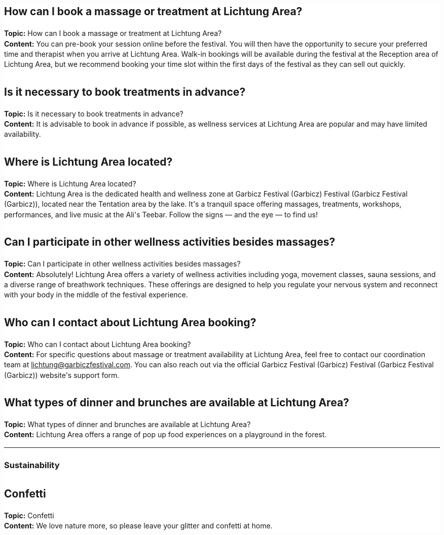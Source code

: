 ## How can I book a massage or treatment at Lichtung Area?
**Topic:** How can I book a massage or treatment at Lichtung Area?  
**Content:** You can pre-book your session online before the festival. You will then have the opportunity to secure your preferred time and therapist when you arrive at Lichtung Area. Walk-in bookings will be available during the festival at the Reception area of Lichtung Area, but we recommend booking your time slot within the first days of the festival as they can sell out quickly.

## Is it necessary to book treatments in advance?
**Topic:** Is it necessary to book treatments in advance?  
**Content:** It is advisable to book in advance if possible, as wellness services at Lichtung Area are popular and may have limited availability.

## Where is Lichtung Area located?
**Topic:** Where is Lichtung Area located?  
**Content:** Lichtung Area is the dedicated health and wellness zone at Garbicz Festival (Garbicz) Festival (Garbicz Festival (Garbicz)), located near the Tentation area by the lake. It's a tranquil space offering massages, treatments, workshops, performances, and live music at the Ali's Teebar. Follow the signs — and the eye — to find us!

## Can I participate in other wellness activities besides massages?
**Topic:** Can I participate in other wellness activities besides massages?  
**Content:** Absolutely! Lichtung Area offers a variety of wellness activities including yoga, movement classes, sauna sessions, and a diverse range of breathwork techniques. These offerings are designed to help you regulate your nervous system and reconnect with your body in the middle of the festival experience.

## Who can I contact about Lichtung Area booking?
**Topic:** Who can I contact about Lichtung Area booking?  
**Content:** For specific questions about massage or treatment availability at Lichtung Area, feel free to contact our coordination team at lichtung@garbiczfestival.com. You can also reach out via the official Garbicz Festival (Garbicz) Festival (Garbicz Festival (Garbicz)) website's support form.

## What types of dinner and brunches are available at Lichtung Area?
**Topic:** What types of dinner and brunches are available at Lichtung Area?  
**Content:** Lichtung Area offers a range of pop up food experiences on a playground in the forest.

---

### Sustainability

## Confetti
**Topic:** Confetti  
**Content:** We love nature more, so please leave your glitter and confetti at home.
